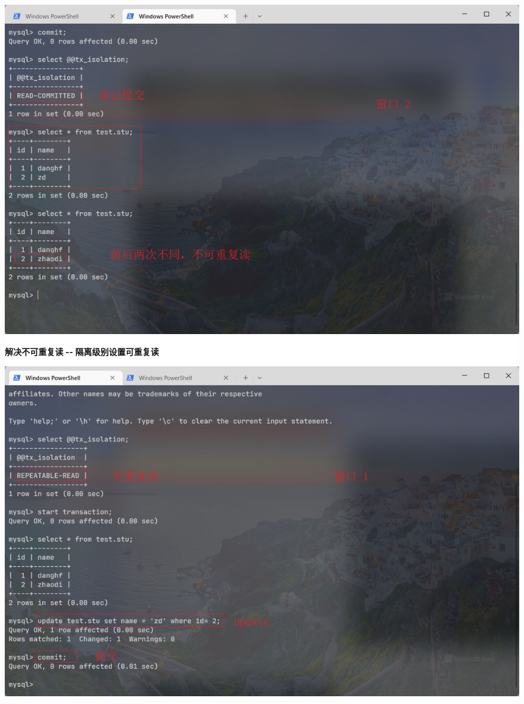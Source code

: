 

![](image/Snipaste_2022-11-24_21-31-58.png)



**解决不可重复读  -- 隔离级别设置可重复读**

![](image/Snipaste_2022-11-24_21-35-33.png)
